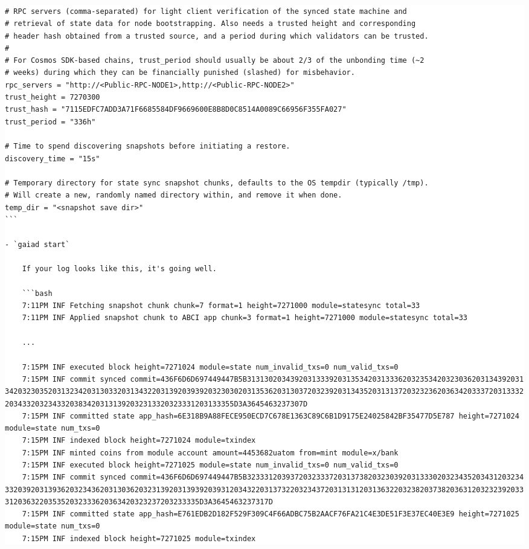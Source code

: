     # RPC servers (comma-separated) for light client verification of the synced state machine and
    # retrieval of state data for node bootstrapping. Also needs a trusted height and corresponding
    # header hash obtained from a trusted source, and a period during which validators can be trusted.
    #
    # For Cosmos SDK-based chains, trust_period should usually be about 2/3 of the unbonding time (~2
    # weeks) during which they can be financially punished (slashed) for misbehavior.
    rpc_servers = "http://<Public-RPC-NODE1>,http://<Public-RPC-NODE2>"
    trust_height = 7270300
    trust_hash = "7115EDFC7ADD3A71F6685584DF9669600E8B8D0C8514A0089C66956F355FA027"
    trust_period = "336h"

    # Time to spend discovering snapshots before initiating a restore.
    discovery_time = "15s"

    # Temporary directory for state sync snapshot chunks, defaults to the OS tempdir (typically /tmp).
    # Will create a new, randomly named directory within, and remove it when done.
    temp_dir = "<snapshot save dir>"
    ```

    - `gaiad start`

        If your log looks like this, it's going well.

        ```bash
        7:11PM INF Fetching snapshot chunk chunk=7 format=1 height=7271000 module=statesync total=33
        7:11PM INF Applied snapshot chunk to ABCI app chunk=3 format=1 height=7271000 module=statesync total=33

        ...

        7:15PM INF executed block height=7271024 module=state num_invalid_txs=0 num_valid_txs=0
        7:15PM INF commit synced commit=436F6D6D697449447B5B313130203439203133392031353420313336203235342032303620313439203134203230352031323420313033203134322031392039392032303020313536203130372032392031343520313137203232362036342033372031333220343320323433203834203131392032313320323331203133355D3A3645463237307D
        7:15PM INF committed state app_hash=6E318B9A88FECE950ECD7C678E1363C89C6B1D9175E24025842BF35477D5E787 height=7271024 module=state num_txs=0
        7:15PM INF indexed block height=7271024 module=txindex
        7:15PM INF minted coins from module account amount=4453682uatom from=mint module=x/bank
        7:15PM INF executed block height=7271025 module=state num_invalid_txs=0 num_valid_txs=0
        7:15PM INF commit synced commit=436F6D6D697449447B5B3233312039372032333720313738203230392031333020323435203431203234332039203139362032343620313036203231392031393920393120343220313732203234372031313120313632203238203738203631203232392033312036322035352032333620363420323237203233335D3A3645463237317D
        7:15PM INF committed state app_hash=E761EDB2D182F529F309C4F66ADBC75B2AACF76FA21C4E3DE51F3E37EC40E3E9 height=7271025 module=state num_txs=0
        7:15PM INF indexed block height=7271025 module=txindex